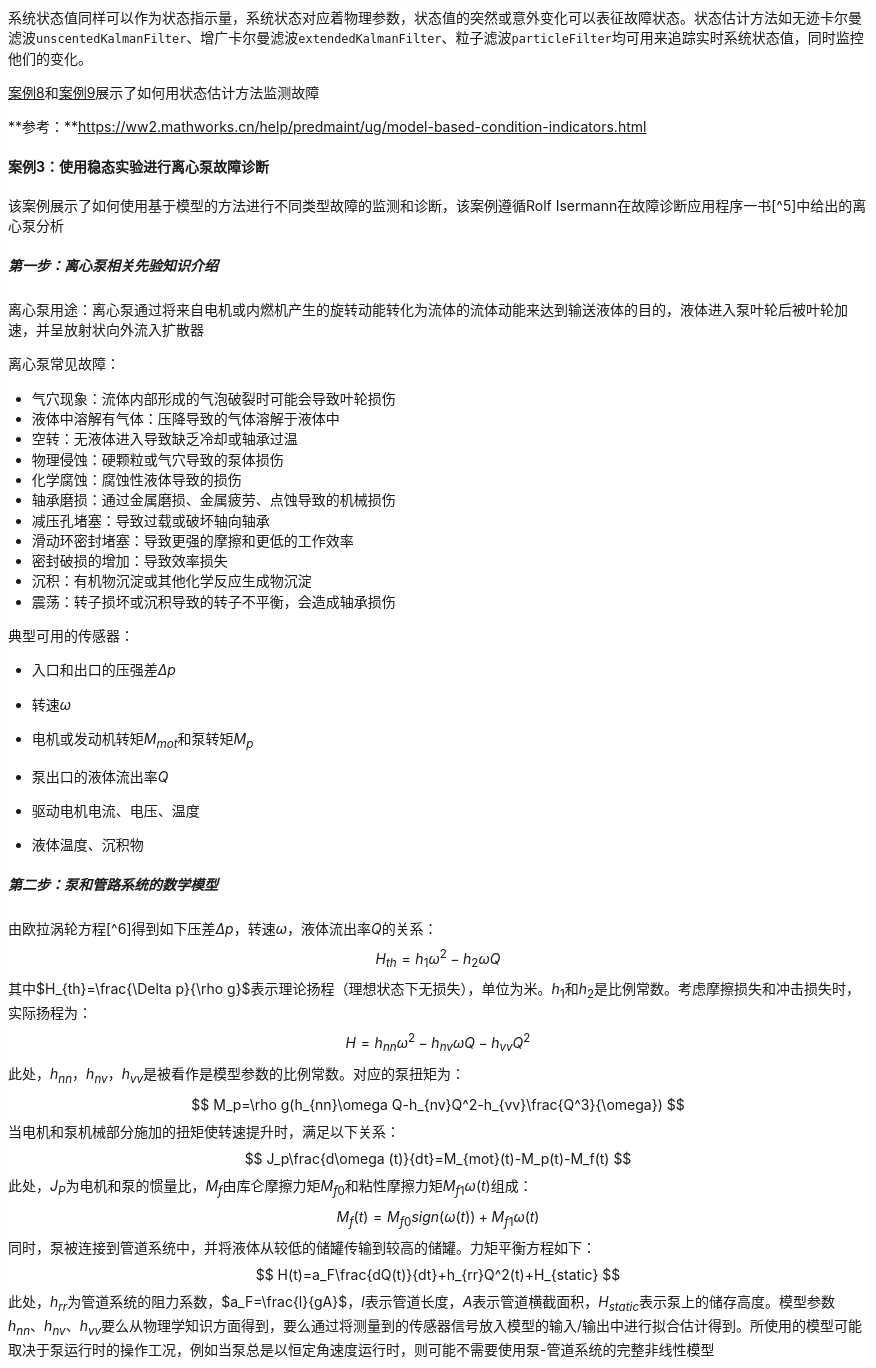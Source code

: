 系统状态值同样可以作为状态指示量，系统状态对应着物理参数，状态值的突然或意外变化可以表征故障状态。状态估计方法如无迹卡尔曼滤波`unscentedKalmanFilter`、增广卡尔曼滤波`extendedKalmanFilter`、粒子滤波`particleFilter`均可用来追踪实时系统状态值，同时监控他们的变化。

[案例8](#jump5)和[案例9](#jump6)展示了如何用状态估计方法监测故障

**参考：**https://ww2.mathworks.cn/help/predmaint/ug/model-based-condition-indicators.html

#### <span id="jump1">案例3：使用稳态实验进行离心泵故障诊断</span>

该案例展示了如何使用基于模型的方法进行不同类型故障的监测和诊断，该案例遵循Rolf Isermann在故障诊断应用程序一书[^5]中给出的离心泵分析

##### 第一步：离心泵相关先验知识介绍

离心泵用途：离心泵通过将来自电机或内燃机产生的旋转动能转化为流体的流体动能来达到输送液体的目的，液体进入泵叶轮后被叶轮加速，并呈放射状向外流入扩散器

离心泵常见故障：

- 气穴现象：流体内部形成的气泡破裂时可能会导致叶轮损伤
- 液体中溶解有气体：压降导致的气体溶解于液体中
- 空转：无液体进入导致缺乏冷却或轴承过温
- 物理侵蚀：硬颗粒或气穴导致的泵体损伤
- 化学腐蚀：腐蚀性液体导致的损伤
- 轴承磨损：通过金属磨损、金属疲劳、点蚀导致的机械损伤
- 减压孔堵塞：导致过载或破坏轴向轴承
- 滑动环密封堵塞：导致更强的摩擦和更低的工作效率
- 密封破损的增加：导致效率损失
- 沉积：有机物沉淀或其他化学反应生成物沉淀
- 震荡：转子损坏或沉积导致的转子不平衡，会造成轴承损伤

典型可用的传感器：

- 入口和出口的压强差$\Delta p$

- 转速$\omega$
- 电机或发动机转矩$M_{mot}$和泵转矩$M_p$
- 泵出口的液体流出率$Q$
- 驱动电机电流、电压、温度
- 液体温度、沉积物

##### 第二步：泵和管路系统的数学模型

由欧拉涡轮方程[^6]得到如下压差$\Delta p$，转速$\omega$，液体流出率$Q$的关系：
$$
H_{th}=h_1\omega^2-h_2\omega Q
$$
其中$H_{th}=\frac{\Delta p}{\rho g}$表示理论扬程（理想状态下无损失），单位为米。$h_1$和$h_2$是比例常数。考虑摩擦损失和冲击损失时，实际扬程为：
$$
H=h_{nn}\omega^2-h_{nv}\omega Q-h_{vv}Q^2
$$
此处，$h_{nn}$，$h_{nv}$，$h_{vv}$是被看作是模型参数的比例常数。对应的泵扭矩为：
$$
M_p=\rho g(h_{nn}\omega Q-h_{nv}Q^2-h_{vv}\frac{Q^3}{\omega})
$$
当电机和泵机械部分施加的扭矩使转速提升时，满足以下关系：
$$
J_p\frac{d\omega (t)}{dt}=M_{mot}(t)-M_p(t)-M_f(t)
$$
此处，$J_P$为电机和泵的惯量比，$M_f$由库仑摩擦力矩$M_{f0}$和粘性摩擦力矩$M_{f1}\omega(t)$组成：
$$
M_f(t)=M_{f0}sign( \omega(t))+M_{f1}\omega(t)
$$
同时，泵被连接到管道系统中，并将液体从较低的储罐传输到较高的储罐。力矩平衡方程如下：
$$
H(t)=a_F\frac{dQ(t)}{dt}+h_{rr}Q^2(t)+H_{static}
$$
此处，$h_{rr}$为管道系统的阻力系数，$a_F=\frac{l}{gA}$，$l$表示管道长度，$A$表示管道横截面积，$H_{static}$表示泵上的储存高度。模型参数$h_{nn}$、$h_{nv}$、$h_{vv}$要么从物理学知识方面得到，要么通过将测量到的传感器信号放入模型的输入/输出中进行拟合估计得到。所使用的模型可能取决于泵运行时的操作工况，例如当泵总是以恒定角速度运行时，则可能不需要使用泵-管道系统的完整非线性模型
